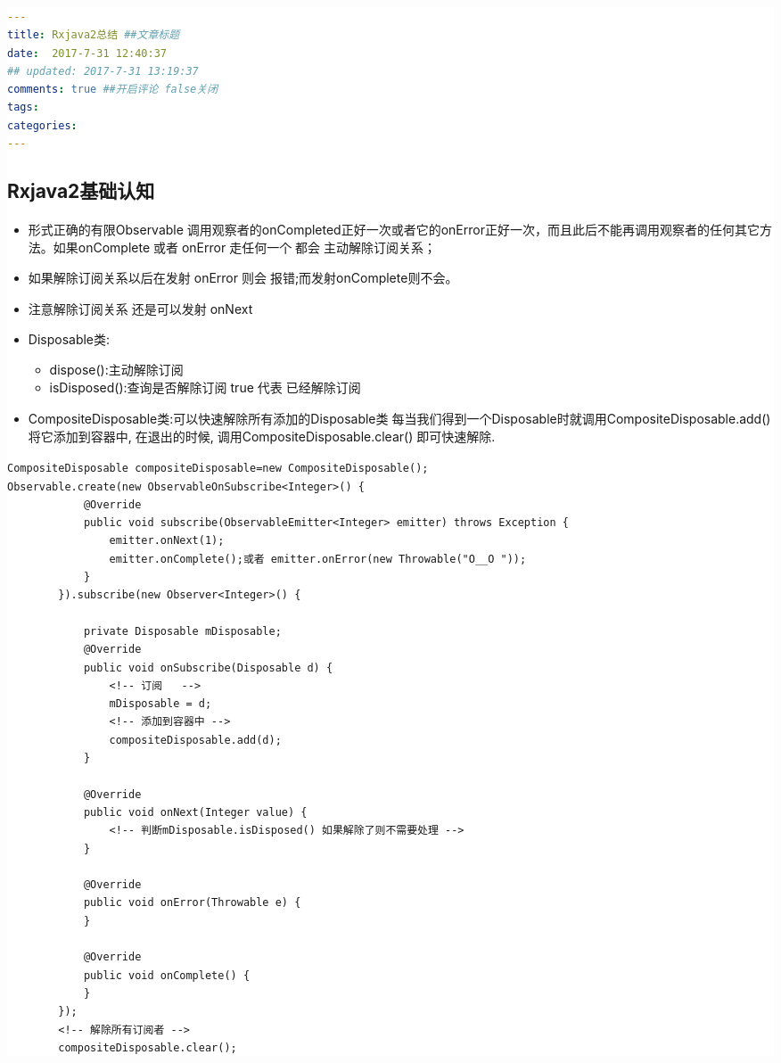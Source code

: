 ```yaml
---
title: Rxjava2总结 ##文章标题
date:  2017-7-31 12:40:37
## updated: 2017-7-31 13:19:37
comments: true ##开启评论 false关闭
tags:
categories:
---
```


## Rxjava2基础认知

* 形式正确的有限Observable
调用观察者的onCompleted正好一次或者它的onError正好一次，而且此后不能再调用观察者的任何其它方法。如果onComplete 或者 onError 走任何一个 都会 主动解除订阅关系；
 * 如果解除订阅关系以后在发射 onError 则会 报错;而发射onComplete则不会。
 * 注意解除订阅关系 还是可以发射 onNext

* Disposable类:
    * dispose():主动解除订阅
    * isDisposed():查询是否解除订阅 true 代表 已经解除订阅

* CompositeDisposable类:可以快速解除所有添加的Disposable类
每当我们得到一个Disposable时就调用CompositeDisposable.add()将它添加到容器中, 在退出的时候, 调用CompositeDisposable.clear() 即可快速解除.

```
CompositeDisposable compositeDisposable=new CompositeDisposable();
Observable.create(new ObservableOnSubscribe<Integer>() {
            @Override
            public void subscribe(ObservableEmitter<Integer> emitter) throws Exception {
                emitter.onNext(1);
                emitter.onComplete();或者 emitter.onError(new Throwable("O__O "));
            }
        }).subscribe(new Observer<Integer>() {

            private Disposable mDisposable;
            @Override
            public void onSubscribe(Disposable d) {
                <!-- 订阅   -->
                mDisposable = d;
                <!-- 添加到容器中 -->
                compositeDisposable.add(d);
            }

            @Override
            public void onNext(Integer value) {
                <!-- 判断mDisposable.isDisposed() 如果解除了则不需要处理 -->
            }

            @Override
            public void onError(Throwable e) {
            }

            @Override
            public void onComplete() {
            }
        });
        <!-- 解除所有订阅者 -->
        compositeDisposable.clear();
```
